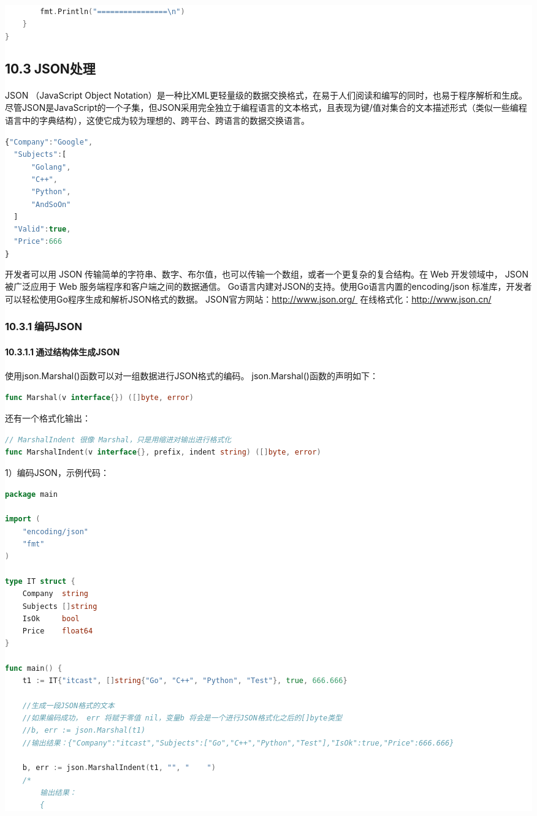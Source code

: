 ``` go
        fmt.Println("================\n")
    }
}
```
## 10.3 JSON处理
  JSON （JavaScript Object Notation）是一种比XML更轻量级的数据交换格式，在易于人们阅读和编写的同时，也易于程序解析和生成。尽管JSON是JavaScript的一个子集，但JSON采用完全独立于编程语言的文本格式，且表现为键/值对集合的文本描述形式（类似一些编程语言中的字典结构），这使它成为较为理想的、跨平台、跨语言的数据交换语言。
``` javascript
{"Company":"Google",
  "Subjects":[
      "Golang",
      "C++",
      "Python",
      "AndSoOn"
  ]
  "Valid":true,
  "Price":666
}
```
  开发者可以用 JSON 传输简单的字符串、数字、布尔值，也可以传输一个数组，或者一个更复杂的复合结构。在 Web 开发领域中， JSON被广泛应用于 Web 服务端程序和客户端之间的数据通信。
  Go语言内建对JSON的支持。使用Go语言内置的encoding/json 标准库，开发者可以轻松使用Go程序生成和解析JSON格式的数据。
  JSON官方网站：http://www.json.org/ 
  在线格式化：http://www.json.cn/
### 10.3.1 编码JSON
#### 10.3.1.1 通过结构体生成JSON
  使用json.Marshal()函数可以对一组数据进行JSON格式的编码。 json.Marshal()函数的声明如下：
``` go
func Marshal(v interface{}) ([]byte, error)
```
  还有一个格式化输出：
``` go
// MarshalIndent 很像 Marshal，只是用缩进对输出进行格式化
func MarshalIndent(v interface{}, prefix, indent string) ([]byte, error)
```
  1）编码JSON，示例代码：
``` go
package main

import (
    "encoding/json"
    "fmt"
)

type IT struct {
    Company  string
    Subjects []string
    IsOk     bool
    Price    float64
}

func main() {
    t1 := IT{"itcast", []string{"Go", "C++", "Python", "Test"}, true, 666.666}

    //生成一段JSON格式的文本
    //如果编码成功， err 将赋于零值 nil，变量b 将会是一个进行JSON格式化之后的[]byte类型
    //b, err := json.Marshal(t1)
    //输出结果：{"Company":"itcast","Subjects":["Go","C++","Python","Test"],"IsOk":true,"Price":666.666}

    b, err := json.MarshalIndent(t1, "", "    ")
    /*
        输出结果：
        {
```